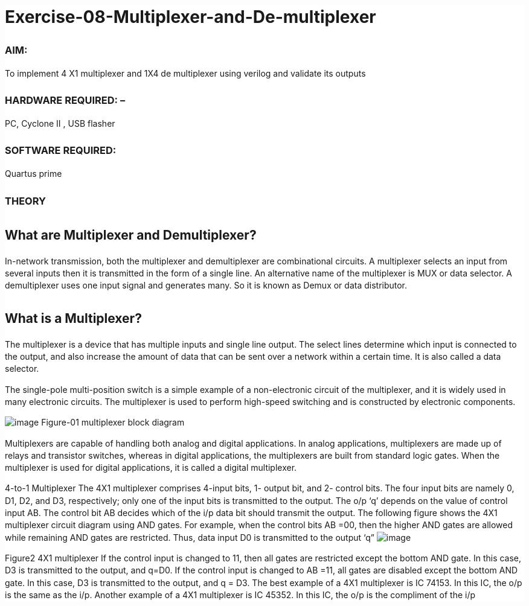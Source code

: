 # Exercise-08-Multiplexer-and-De-multiplexer
### AIM: 
To implement 4 X1 multiplexer and 1X4 de multiplexer using verilog and validate its outputs
### HARDWARE REQUIRED:  – 
PC, Cyclone II , USB flasher
### SOFTWARE REQUIRED:   
Quartus prime
### THEORY 

## What are Multiplexer and Demultiplexer?
In-network transmission, both the multiplexer and demultiplexer are combinational circuits. A multiplexer selects an input from several inputs then it is transmitted in the form of a single line. An alternative name of the multiplexer is MUX or data selector. A demultiplexer uses one input signal and generates many. So it is known as Demux or data distributor.

## What is a Multiplexer?
The multiplexer is a device that has multiple inputs and single line output. The select lines determine which input is connected to the output, and also increase the amount of data that can be sent over a network within a certain time. It is also called a data selector.

The single-pole multi-position switch is a simple example of a non-electronic circuit of the multiplexer, and it is widely used in many electronic circuits. The multiplexer is used to perform high-speed switching and is constructed by electronic components.

![image](https://user-images.githubusercontent.com/36288975/170912485-73c395c7-23c0-4e78-a53d-a2f0d07d9662.png)
          Figure-01 multiplexer block diagram 

Multiplexers are capable of handling both analog and digital applications. In analog applications, multiplexers are made up of relays and transistor switches, whereas in digital applications, the multiplexers are built from standard logic gates. When the multiplexer is used for digital applications, it is called a digital multiplexer.

4-to-1 Multiplexer
The 4X1 multiplexer comprises 4-input bits, 1- output bit, and 2- control bits. The four input bits are namely 0, D1, D2, and D3, respectively; only one of the input bits is transmitted to the output. The o/p ‘q’ depends on the value of control input AB. The control bit AB decides which of the i/p data bit should transmit the output. The following figure shows the 4X1 multiplexer circuit diagram using AND gates. For example, when the control bits AB =00, then the higher AND gates are allowed while remaining AND gates are restricted. Thus, data input D0 is transmitted to the output ‘q”
![image](https://user-images.githubusercontent.com/36288975/170912568-3598c60a-5035-41f3-b0c4-ccedba13aca5.png)


Figure2 4X1 multiplexer 
If the control input is changed to 11, then all gates are restricted except the bottom AND gate. In this case, D3 is transmitted to the output, and q=D0. If the control input is changed to AB =11, all gates are disabled except the bottom AND gate. In this case, D3 is transmitted to the output, and q = D3. The best example of a 4X1 multiplexer is IC 74153. In this IC, the o/p is the same as the i/p. Another example of a 4X1 multiplexer is IC 45352. In this IC, the o/p is the compliment of the i/p
